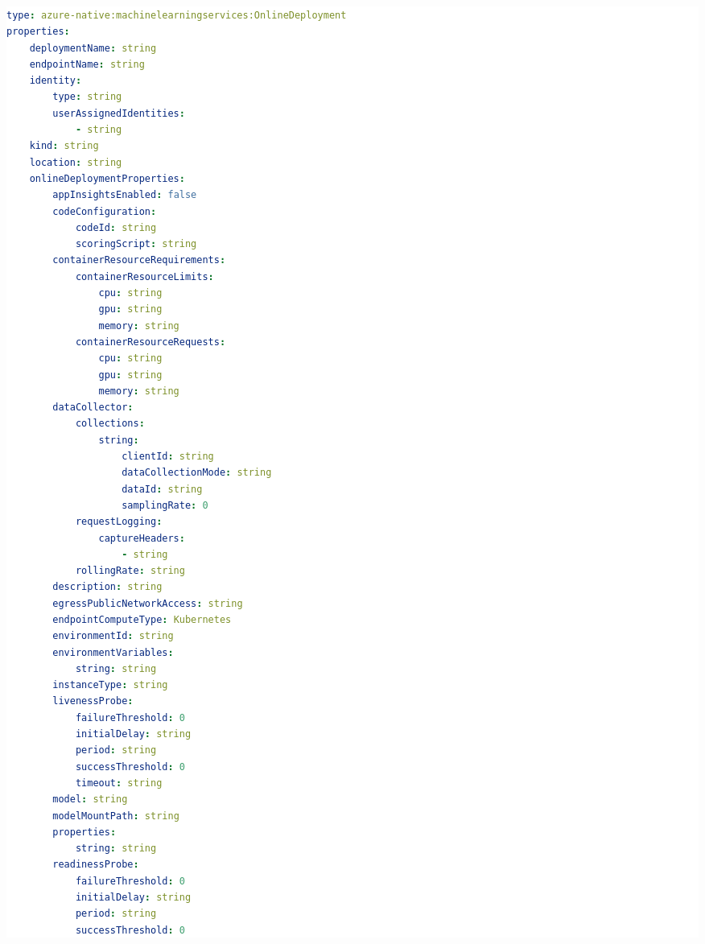 </pulumi-choosable>
</div>


<div>
<pulumi-choosable type="language" values="yaml">

```yaml
type: azure-native:machinelearningservices:OnlineDeployment
properties:
    deploymentName: string
    endpointName: string
    identity:
        type: string
        userAssignedIdentities:
            - string
    kind: string
    location: string
    onlineDeploymentProperties:
        appInsightsEnabled: false
        codeConfiguration:
            codeId: string
            scoringScript: string
        containerResourceRequirements:
            containerResourceLimits:
                cpu: string
                gpu: string
                memory: string
            containerResourceRequests:
                cpu: string
                gpu: string
                memory: string
        dataCollector:
            collections:
                string:
                    clientId: string
                    dataCollectionMode: string
                    dataId: string
                    samplingRate: 0
            requestLogging:
                captureHeaders:
                    - string
            rollingRate: string
        description: string
        egressPublicNetworkAccess: string
        endpointComputeType: Kubernetes
        environmentId: string
        environmentVariables:
            string: string
        instanceType: string
        livenessProbe:
            failureThreshold: 0
            initialDelay: string
            period: string
            successThreshold: 0
            timeout: string
        model: string
        modelMountPath: string
        properties:
            string: string
        readinessProbe:
            failureThreshold: 0
            initialDelay: string
            period: string
            successThreshold: 0
```